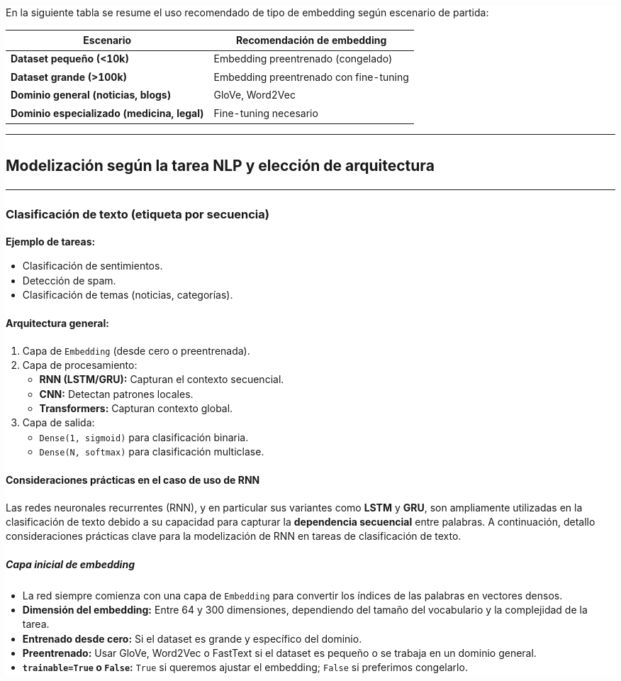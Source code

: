 En la siguiente tabla se resume el uso recomendado de tipo de embedding según escenario de partida:

| **Escenario**                               | **Recomendación de embedding**         |
| ------------------------------------------- | -------------------------------------- |
| **Dataset pequeño (<10k)**                  | Embedding preentrenado (congelado)     |
| **Dataset grande (>100k)**                  | Embedding preentrenado con fine-tuning |
| **Dominio general (noticias, blogs)**       | GloVe, Word2Vec                        |
| **Dominio especializado (medicina, legal)** | Fine-tuning necesario                  |



------

## **Modelización según la tarea NLP y elección de arquitectura**

------

### Clasificación de texto (etiqueta por secuencia)

**Ejemplo de tareas:**

- Clasificación de sentimientos.
- Detección de spam.
- Clasificación de temas (noticias, categorías).

#### **Arquitectura general:**

1. Capa de `Embedding` (desde cero o preentrenada).
2. Capa de procesamiento:
   - **RNN (LSTM/GRU):** Capturan el contexto secuencial.
   - **CNN:** Detectan patrones locales.
   - **Transformers:** Capturan contexto global.
3. Capa de salida:
   - `Dense(1, sigmoid)` para clasificación binaria.
   - `Dense(N, softmax)` para clasificación multiclase.

#### Consideraciones prácticas en el caso  de uso de RNN

Las redes neuronales recurrentes (RNN), y en particular sus variantes como **LSTM** y **GRU**, son ampliamente utilizadas en la clasificación de texto debido a su capacidad para capturar la **dependencia secuencial** entre palabras. A continuación, detallo consideraciones prácticas clave para la modelización de RNN en tareas de clasificación de texto.

##### Capa inicial de embedding

- La red siempre comienza con una capa de `Embedding` para convertir los índices de las palabras en vectores densos.  
- **Dimensión del embedding:** Entre 64 y 300 dimensiones, dependiendo del tamaño del vocabulario y la complejidad de la tarea.  
- **Entrenado desde cero:** Si el dataset es grande y específico del dominio.  
- **Preentrenado:** Usar GloVe, Word2Vec o FastText si el dataset es pequeño o se trabaja en un dominio general.  
- **`trainable=True` o `False`:** `True` si queremos ajustar el embedding; `False` si preferimos congelarlo.  
